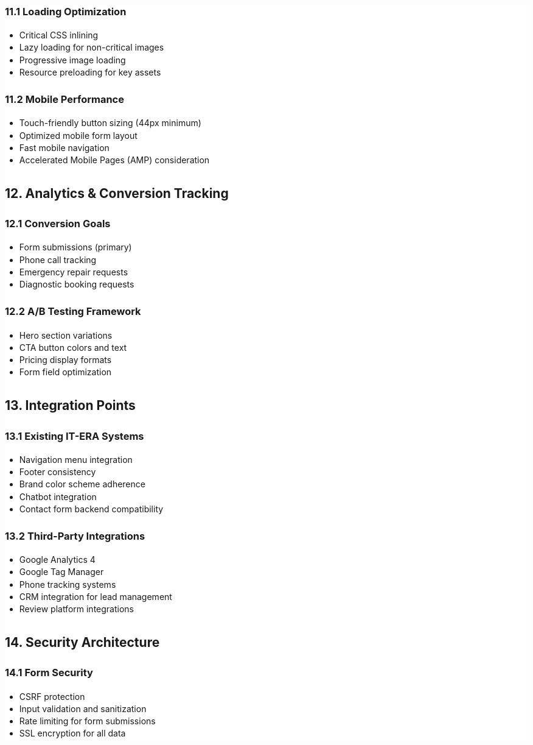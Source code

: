 ### 11.1 Loading Optimization
- Critical CSS inlining
- Lazy loading for non-critical images
- Progressive image loading
- Resource preloading for key assets

### 11.2 Mobile Performance
- Touch-friendly button sizing (44px minimum)
- Optimized mobile form layout
- Fast mobile navigation
- Accelerated Mobile Pages (AMP) consideration

## 12. Analytics & Conversion Tracking

### 12.1 Conversion Goals
- Form submissions (primary)
- Phone call tracking
- Emergency repair requests
- Diagnostic booking requests

### 12.2 A/B Testing Framework
- Hero section variations
- CTA button colors and text
- Pricing display formats
- Form field optimization

## 13. Integration Points

### 13.1 Existing IT-ERA Systems
- Navigation menu integration
- Footer consistency
- Brand color scheme adherence
- Chatbot integration
- Contact form backend compatibility

### 13.2 Third-Party Integrations
- Google Analytics 4
- Google Tag Manager
- Phone tracking systems
- CRM integration for lead management
- Review platform integrations

## 14. Security Architecture

### 14.1 Form Security
- CSRF protection
- Input validation and sanitization
- Rate limiting for form submissions
- SSL encryption for all data
